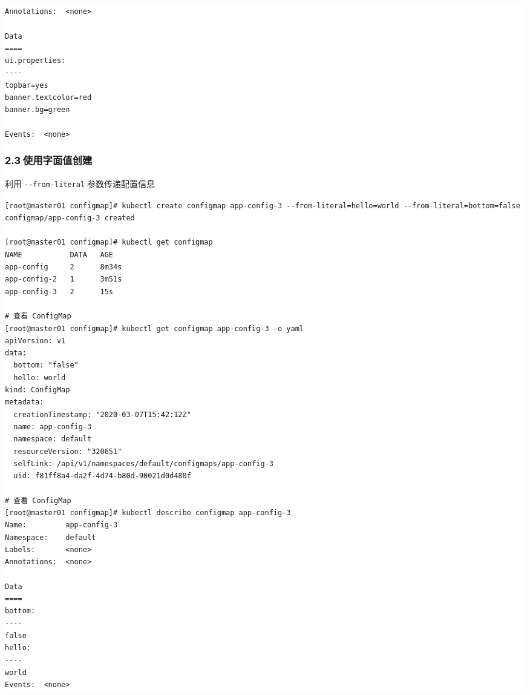 ```shell
Annotations:  <none>

Data
====
ui.properties:
----
topbar=yes
banner.textcolor=red
banner.bg=green

Events:  <none>
```



### 2.3 使用字面值创建

利用 `--from-literal` 参数传递配置信息

```shell
[root@master01 configmap]# kubectl create configmap app-config-3 --from-literal=hello=world --from-literal=bottom=false
configmap/app-config-3 created

[root@master01 configmap]# kubectl get configmap
NAME           DATA   AGE
app-config     2      8m34s
app-config-2   1      3m51s
app-config-3   2      15s

# 查看 ConfigMap
[root@master01 configmap]# kubectl get configmap app-config-3 -o yaml
apiVersion: v1
data:
  bottom: "false"
  hello: world
kind: ConfigMap
metadata:
  creationTimestamp: "2020-03-07T15:42:12Z"
  name: app-config-3
  namespace: default
  resourceVersion: "320651"
  selfLink: /api/v1/namespaces/default/configmaps/app-config-3
  uid: f81ff8a4-da2f-4d74-b80d-90021d0d480f

# 查看 ConfigMap
[root@master01 configmap]# kubectl describe configmap app-config-3
Name:         app-config-3
Namespace:    default
Labels:       <none>
Annotations:  <none>

Data
====
bottom:
----
false
hello:
----
world
Events:  <none>
```

